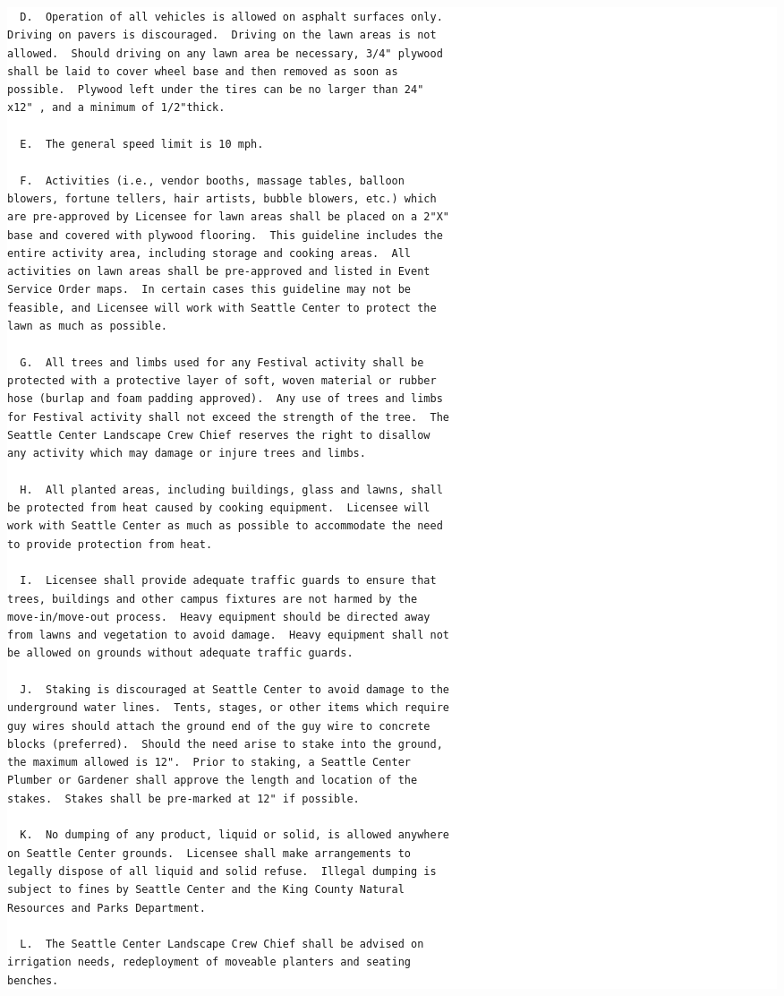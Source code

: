       D.  Operation of all vehicles is allowed on asphalt surfaces only.  
    Driving on pavers is discouraged.  Driving on the lawn areas is not  
    allowed.  Should driving on any lawn area be necessary, 3/4" plywood  
    shall be laid to cover wheel base and then removed as soon as  
    possible.  Plywood left under the tires can be no larger than 24"  
    x12" , and a minimum of 1/2"thick.  
  
      E.  The general speed limit is 10 mph.  
  
      F.  Activities (i.e., vendor booths, massage tables, balloon  
    blowers, fortune tellers, hair artists, bubble blowers, etc.) which  
    are pre-approved by Licensee for lawn areas shall be placed on a 2"X"  
    base and covered with plywood flooring.  This guideline includes the  
    entire activity area, including storage and cooking areas.  All  
    activities on lawn areas shall be pre-approved and listed in Event  
    Service Order maps.  In certain cases this guideline may not be  
    feasible, and Licensee will work with Seattle Center to protect the  
    lawn as much as possible.  
  
      G.  All trees and limbs used for any Festival activity shall be  
    protected with a protective layer of soft, woven material or rubber  
    hose (burlap and foam padding approved).  Any use of trees and limbs  
    for Festival activity shall not exceed the strength of the tree.  The  
    Seattle Center Landscape Crew Chief reserves the right to disallow  
    any activity which may damage or injure trees and limbs.  
  
      H.  All planted areas, including buildings, glass and lawns, shall  
    be protected from heat caused by cooking equipment.  Licensee will  
    work with Seattle Center as much as possible to accommodate the need  
    to provide protection from heat.  
  
      I.  Licensee shall provide adequate traffic guards to ensure that  
    trees, buildings and other campus fixtures are not harmed by the  
    move-in/move-out process.  Heavy equipment should be directed away  
    from lawns and vegetation to avoid damage.  Heavy equipment shall not  
    be allowed on grounds without adequate traffic guards.  
  
      J.  Staking is discouraged at Seattle Center to avoid damage to the  
    underground water lines.  Tents, stages, or other items which require  
    guy wires should attach the ground end of the guy wire to concrete  
    blocks (preferred).  Should the need arise to stake into the ground,  
    the maximum allowed is 12".  Prior to staking, a Seattle Center  
    Plumber or Gardener shall approve the length and location of the  
    stakes.  Stakes shall be pre-marked at 12" if possible.  
  
      K.  No dumping of any product, liquid or solid, is allowed anywhere  
    on Seattle Center grounds.  Licensee shall make arrangements to  
    legally dispose of all liquid and solid refuse.  Illegal dumping is  
    subject to fines by Seattle Center and the King County Natural  
    Resources and Parks Department.  
  
      L.  The Seattle Center Landscape Crew Chief shall be advised on  
    irrigation needs, redeployment of moveable planters and seating  
    benches.  
  